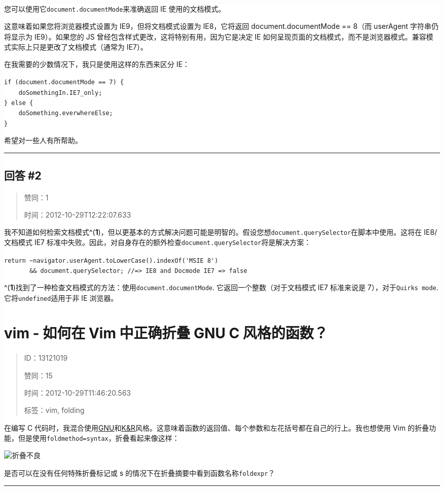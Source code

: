 您可以使用它`document.documentMode`来准确返回 IE 使用的文档模式。

这意味着如果您将浏览器模式设置为 IE9，但将文档模式设置为 IE8，它将返回 document.documentMode == 8（而 userAgent 字符串仍将显示为 IE9）。如果您的 JS 曾经包含样式更改，这将特别有用，因为它是决定 IE 如何呈现页面的文档模式，而不是浏览器模式。兼容模式实际上只是更改了文档模式（通常为 IE7）。

在我需要的少数情况下，我只是使用这样的东西来区分 IE：

```
if (document.documentMode == 7) {
    doSomethingIn.IE7_only;
} else {
    doSomething.everwhereElse;
} 
```

希望对一些人有所帮助。

* * *

## 回答 #2

> 赞同：1
> 
> 时间：2012-10-29T12:22:07.633

我不知道如何检索文档模式^(**1**)，但以更基本的方式解决问题可能是明智的。假设您想`document.querySelector`在脚本中使用。这将在 IE8/文档模式 IE7 标准中失败。因此，对自身存在的额外检查`document.querySelector`将是解决方案：

```
return ~navigator.userAgent.toLowerCase().indexOf('MSIE 8') 
       && document.querySelector; //=> IE8 and Docmode IE7 => false 
```

^(**1**)找到了一种检查文档模式的方法：使用`document.documentMode`. 它返回一个整数（对于文档模式 IE7 标准来说是 7），对于`Quirks mode`. 它将`undefined`适用于非 IE 浏览器。

# vim - 如何在 Vim 中正确折叠 GNU C 风格的函数？

> ID：13121019
> 
> 赞同：15
> 
> 时间：2012-10-29T11:46:20.563
> 
> 标签：vim, folding

在编写 C 代码时，我混合使用[GNU](http://en.wikipedia.org/wiki/Indent_style#GNU_style)和[K&R](http://en.wikipedia.org/wiki/Indent_style#K.26R_style)风格。这意味着函数的返回值、每个参数和左花括号都在自己的行上。我也想使用 Vim 的折叠功能，但是使用`foldmethod=syntax`，折叠看起来像这样：

![折叠不良](../Images/a832ef8f49477d5807d083ac35784d2b.png)

是否可以在没有任何特殊折叠标记或 s 的情况下在折叠摘要中看到函数名称`foldexpr`？

* * *
